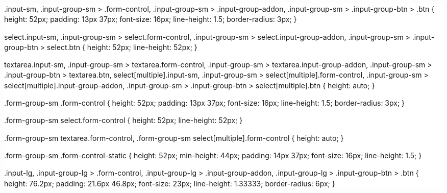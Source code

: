 .input-sm, .input-group-sm > .form-control,
.input-group-sm > .input-group-addon,
.input-group-sm > .input-group-btn > .btn {
  height: 52px;
  padding: 13px 37px;
  font-size: 16px;
  line-height: 1.5;
  border-radius: 3px;
}

select.input-sm, .input-group-sm > select.form-control,
.input-group-sm > select.input-group-addon,
.input-group-sm > .input-group-btn > select.btn {
  height: 52px;
  line-height: 52px;
}

textarea.input-sm,
.input-group-sm > textarea.form-control,
.input-group-sm > textarea.input-group-addon,
.input-group-sm > .input-group-btn > textarea.btn,
select[multiple].input-sm, .input-group-sm > select[multiple].form-control,
.input-group-sm > select[multiple].input-group-addon,
.input-group-sm > .input-group-btn > select[multiple].btn {
  height: auto;
}

.form-group-sm .form-control {
  height: 52px;
  padding: 13px 37px;
  font-size: 16px;
  line-height: 1.5;
  border-radius: 3px;
}

.form-group-sm select.form-control {
  height: 52px;
  line-height: 52px;
}

.form-group-sm textarea.form-control,
.form-group-sm select[multiple].form-control {
  height: auto;
}

.form-group-sm .form-control-static {
  height: 52px;
  min-height: 44px;
  padding: 14px 37px;
  font-size: 16px;
  line-height: 1.5;
}

.input-lg, .input-group-lg > .form-control,
.input-group-lg > .input-group-addon,
.input-group-lg > .input-group-btn > .btn {
  height: 76.2px;
  padding: 21.6px 46.8px;
  font-size: 23px;
  line-height: 1.33333;
  border-radius: 6px;
}
